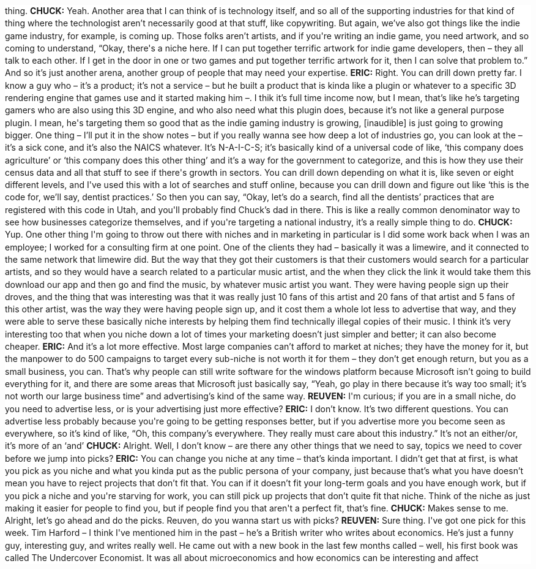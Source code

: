 thing. **CHUCK:** Yeah. Another area that I can think of is technology itself, and so all of the supporting industries for that kind of thing where the technologist aren’t necessarily good at that stuff, like copywriting. But again, we’ve also got things like the indie game industry, for example, is coming up. Those folks aren’t artists, and if you're writing an indie game, you need artwork, and so coming to understand, “Okay, there's a niche here. If I can put together terrific artwork for indie game developers, then – they all talk to each other. If I get in the door in one or two games and put together terrific artwork for it, then I can solve that problem to.” And so it’s just another arena, another group of people that may need your expertise. **ERIC:** Right. You can drill down pretty far. I know a guy who – it’s a product; it’s not a service – but he built a product that is kinda like a plugin or whatever to a specific 3D rendering engine that games use and it started making him –. I thik it’s full time income now, but I mean, that’s like he’s targeting gamers who are also using this 3D engine, and who also need what this plugin does, because it’s not like a general purpose plugin. I mean, he's targeting them so good that as the indie gaming industry is growing, [inaudible] is just going to growing bigger. One thing – I’ll put it in the show notes – but if you really wanna see how deep a lot of industries go, you can look at the – it’s a sick cone, and it’s also the NAICS whatever. It’s N-A-I-C-S; it’s basically kind of a universal code of like, ‘this company does agriculture’ or ‘this company does this other thing’ and it’s a way for the government to categorize, and this is how they use their census data and all that stuff to see if there's growth in sectors. You can drill down depending on what it is, like seven or eight different levels, and I've used this with a lot of searches and stuff online, because you can drill down and figure out like ‘this is the code for, we’ll say, dentist practices.’ So then you can say, “Okay, let’s do a search, find all the dentists’ practices that are registered with this code in Utah, and you'll probably find Chuck’s dad in there. This is like a really common denominator way to see how businesses categorize themselves, and if you're targeting a national industry, it’s a really simple thing to do. **CHUCK:** Yup. One other thing I'm going to throw out there with niches and in marketing in particular is I did some work back when I was an employee; I worked for a consulting firm at one point. One of the clients they had – basically it was a limewire, and it connected to the same network that limewire did. But the way that they got their customers is that their customers would search for a particular artists, and so they would have a search related to a particular music artist, and the when they click the link it would take them this download our app and then go and find the music, by whatever music artist you want. They were having people sign up their droves, and the thing that was interesting was that it was really just 10 fans of this artist and 20 fans of that artist and 5 fans of this other artist, was the way they were having people sign up, and it cost them a whole lot less to advertise that way, and they were able to serve these basically niche interests by helping them find technically illegal copies of their music. I think it’s very interesting too that when you niche down a lot of times your marketing doesn’t just simpler and better; it can also become cheaper. **ERIC:** And it’s a lot more effective. Most large companies can’t afford to market at niches; they have the money for it, but the manpower to do 500 campaigns to target every sub-niche is not worth it for them – they don’t get enough return, but you as a small business, you can. That’s why people can still write software for the windows platform because Microsoft isn’t going to build everything for it, and there are some areas that Microsoft just basically say, “Yeah, go play in there because it’s way too small; it’s not worth our large business time” and advertising’s kind of the same way. **REUVEN:** I'm curious; if you are in a small niche, do you need to advertise less, or is your advertising just more effective? **ERIC:** I don’t know. It’s two different questions. You can advertise less probably because you're going to be getting responses better, but if you advertise more you become seen as everywhere, so it’s kind of like, “Oh, this company’s everywhere. They really must care about this industry.” It’s not an either/or, it’s more of an ‘and’ **CHUCK:** Alright. Well, I don’t know – are there any other things that we need to say, topics we need to cover before we jump into picks? **ERIC:** You can change you niche at any time – that’s kinda important. I didn’t get that at first, is what you pick as you niche and what you kinda put as the public persona of your company, just because that’s what you have doesn’t mean you have to reject projects that don’t fit that. You can if it doesn’t fit your long-term goals and you have enough work, but if you pick a niche and you're starving for work, you can still pick up projects that don’t quite fit that niche. Think of the niche as just making it easier for people to find you, but if people find you that aren't a perfect fit, that’s fine. **CHUCK:** Makes sense to me. Alright, let’s go ahead and do the picks. Reuven, do you wanna start us with picks? **REUVEN:** Sure thing. I've got one pick for this week. Tim Harford – I think I've mentioned him in the past – he’s a British writer who writes about economics. He’s just a funny guy, interesting guy, and writes really well. He came out with a new book in the last few months called – well, his first book was called The Undercover Economist. It was all about microeconomics and how economics can be interesting and affect